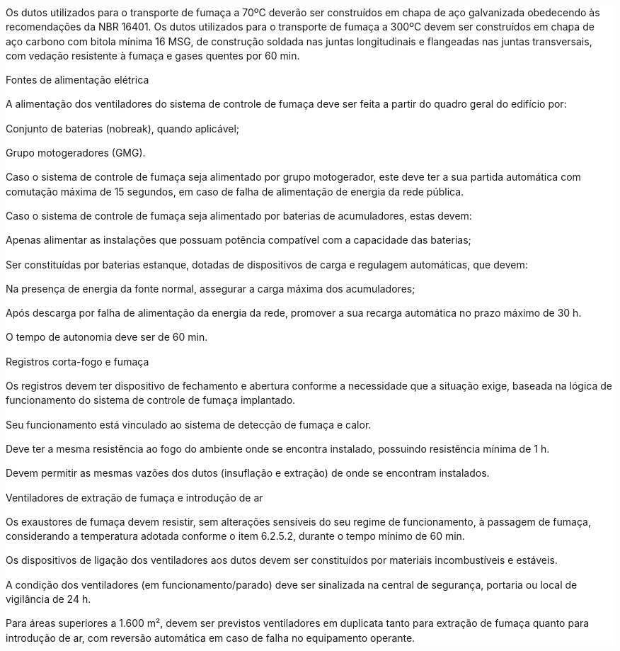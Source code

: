 Os dutos utilizados para o transporte de fumaça a 70ºC deverão ser construídos em chapa de aço galvanizada obedecendo às recomendações da NBR 16401. Os dutos utilizados para o transporte de fumaça a 300ºC devem ser construídos em chapa de aço carbono com bitola mínima 16 MSG, de construção soldada nas juntas longitudinais e flangeadas nas juntas transversais, com vedação resistente à fumaça e gases quentes por 60 min.

Fontes de alimentação elétrica

 A alimentação dos ventiladores do sistema de controle de fumaça deve ser feita a partir do quadro geral do edifício por:

Conjunto de baterias (nobreak), quando aplicável; 

Grupo motogeradores (GMG).

Caso o sistema de controle de fumaça seja alimentado por grupo motogerador, este deve ter a sua partida automática com comutação máxima de 15 segundos, em caso de falha de alimentação de energia da rede pública.

Caso o sistema de controle de fumaça seja alimentado por baterias de acumuladores, estas devem:

Apenas alimentar as instalações que possuam potência compatível com a capacidade das baterias;

Ser constituídas por baterias  estanque, dotadas de dispositivos de carga e regulagem automáticas, que devem:

Na presença de energia da fonte normal, assegurar a carga máxima dos acumuladores; 

Após descarga por falha de alimentação da energia da rede, promover a sua recarga automática no prazo máximo de 30 h.

O tempo de autonomia deve ser de 60 min.

Registros corta-fogo e fumaça

Os registros devem ter dispositivo de fechamento e abertura conforme a necessidade que a situação exige, baseada na lógica de funcionamento do sistema de controle de fumaça implantado.

Seu funcionamento está vinculado ao sistema de detecção de fumaça e calor.

Deve ter a mesma resistência ao fogo do ambiente onde se encontra instalado, possuindo resistência mínima de 1 h.

Devem permitir as mesmas vazões dos dutos (insuflação e extração) de onde se encontram instalados.

Ventiladores de extração de fumaça e introdução de ar

Os exaustores de fumaça devem resistir, sem alterações sensíveis do seu regime de funcionamento, à passagem de fumaça, considerando a temperatura adotada conforme o item 6.2.5.2, durante o tempo mínimo de 60 min.

Os dispositivos de ligação dos ventiladores aos dutos devem ser constituídos por materiais incombustíveis e estáveis.

A condição dos ventiladores (em funcionamento/parado) deve ser sinalizada na central de segurança, portaria ou local de vigilância de 24 h.

Para áreas superiores a 1.600 m², devem ser previstos ventiladores em duplicata tanto para extração de fumaça quanto para introdução de ar, com reversão automática em caso de falha no equipamento operante. 